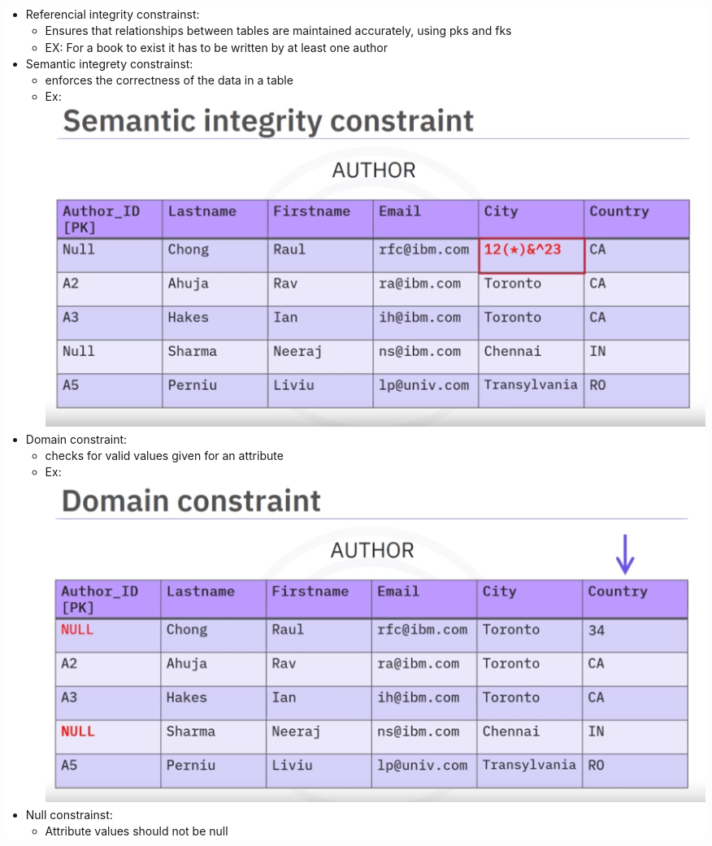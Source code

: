 - Referencial integrity constrainst: 
    - Ensures that relationships between tables are maintained accurately, using pks and fks
    - EX: For a book to exist it has to be written by at least one author
- Semantic integrety constrainst: 
    - enforces the correctness of the data in a table
    - Ex: ![alt text](image-8.png)
- Domain constraint:
    - checks for valid values given for an attribute
    - Ex: ![alt text](image-9.png)
- Null constrainst: 
    - Attribute values should not be null